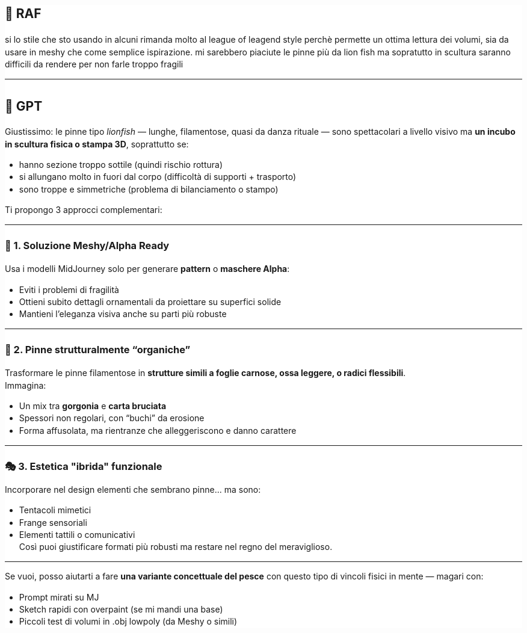 
## 👤 **RAF**

si lo stile che sto usando in alcuni rimanda molto al league of leagend style perchè permette un ottima lettura dei volumi, sia da usare in meshy che come semplice ispirazione. mi sarebbero piaciute le pinne più da lion fish ma sopratutto in scultura saranno difficili da rendere per non farle troppo fragili

---

## 🤖 **GPT**

Giustissimo: le pinne tipo *lionfish* — lunghe, filamentose, quasi da danza rituale — sono spettacolari a livello visivo ma **un incubo in scultura fisica o stampa 3D**, soprattutto se:

- hanno sezione troppo sottile (quindi rischio rottura)
- si allungano molto in fuori dal corpo (difficoltà di supporti + trasporto)
- sono troppe e simmetriche (problema di bilanciamento o stampo)

Ti propongo 3 approcci complementari:

---

### 🧩 1. **Soluzione Meshy/Alpha Ready**
Usa i modelli MidJourney solo per generare **pattern** o **maschere Alpha**:  
- Eviti i problemi di fragilità  
- Ottieni subito dettagli ornamentali da proiettare su superfici solide  
- Mantieni l’eleganza visiva anche su parti più robuste

---

### 🦴 2. **Pinne strutturalmente “organiche”**
Trasformare le pinne filamentose in **strutture simili a foglie carnose, ossa leggere, o radici flessibili**.  
Immagina:
- Un mix tra **gorgonia** e **carta bruciata**  
- Spessori non regolari, con “buchi” da erosione  
- Forma affusolata, ma rientranze che alleggeriscono e danno carattere

---

### 🎭 3. **Estetica "ibrida" funzionale**
Incorporare nel design elementi che sembrano pinne... ma sono:  
- Tentacoli mimetici  
- Frange sensoriali  
- Elementi tattili o comunicativi  
Così puoi giustificare formati più robusti ma restare nel regno del meraviglioso.

---

Se vuoi, posso aiutarti a fare **una variante concettuale del pesce** con questo tipo di vincoli fisici in mente — magari con:
- Prompt mirati su MJ
- Sketch rapidi con overpaint (se mi mandi una base)
- Piccoli test di volumi in .obj lowpoly (da Meshy o simili)
